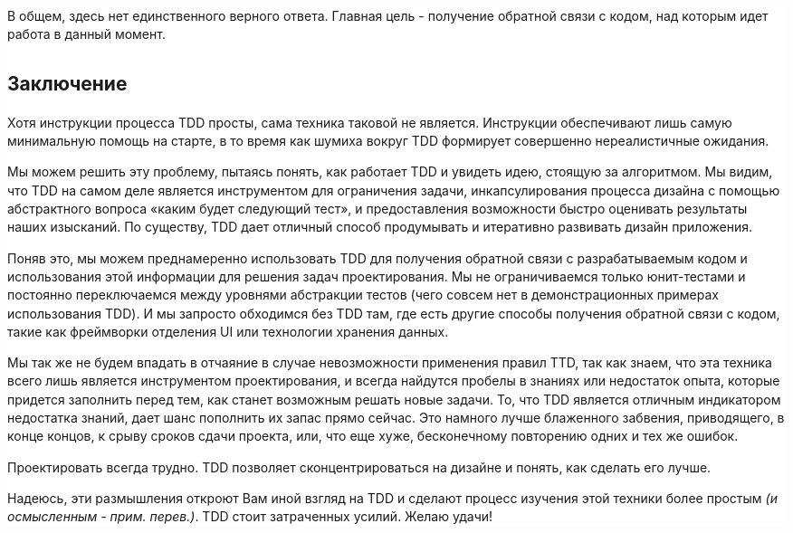 В общем, здесь нет единственного верного ответа. Главная цель - получение обратной связи с кодом, над которым идет работа в данный момент.

Заключение
----------
Хотя инструкции процесса TDD просты, сама техника таковой не является. Инструкции обеспечивают лишь самую минимальную помощь на старте, в то время как шумиха вокруг TDD формирует совершенно нереалистичные ожидания.

Мы можем решить эту проблему, пытаясь понять, как работает TDD и увидеть идею, стоящую за алгоритмом. Мы видим, что TDD на самом деле является инструментом для ограничения задачи, инкапсулирования процесса дизайна  с помощью абстрактного вопроса «каким будет следующий тест», и предоставления возможности быстро оценивать результаты наших изысканий. По существу, TDD дает отличный способ продумывать и итеративно развивать дизайн приложения. 

Поняв это, мы можем преднамеренно использовать TDD для получения обратной связи с разрабатываемым кодом и использования этой информации для решения задач проектирования. Мы не ограничиваемся только юнит-тестами и постоянно переключаемся между уровнями абстракции тестов (чего совсем нет в демонстрационных примерах использования TDD). И мы запросто обходимся без TDD там, где есть другие способы получения обратной связи с кодом, такие как фреймворки отделения UI или технологии хранения данных.

Мы так же не будем впадать в отчаяние в случае невозможности применения правил TTD, так как знаем, что эта техника всего лишь является инструментом проектирования, и всегда найдутся пробелы в знаниях или недостаток опыта, которые придется заполнить перед тем, как станет возможным решать новые задачи. То, что TDD является отличным индикатором недостатка знаний, дает шанс пополнить их запас прямо сейчас. Это намного лучше блаженного забвения, приводящего, в конце концов, к срыву сроков сдачи проекта, или, что еще хуже, бесконечному повторению одних и тех же ошибок.

Проектировать всегда трудно. TDD позволяет сконцентрироваться на дизайне и понять, как сделать его лучше.

Надеюсь, эти размышления откроют Вам иной взгляд на TDD и сделают процесс изучения этой техники более простым *(и осмысленным -  прим. перев.)*. TDD стоит затраченных усилий. Желаю удачи!
